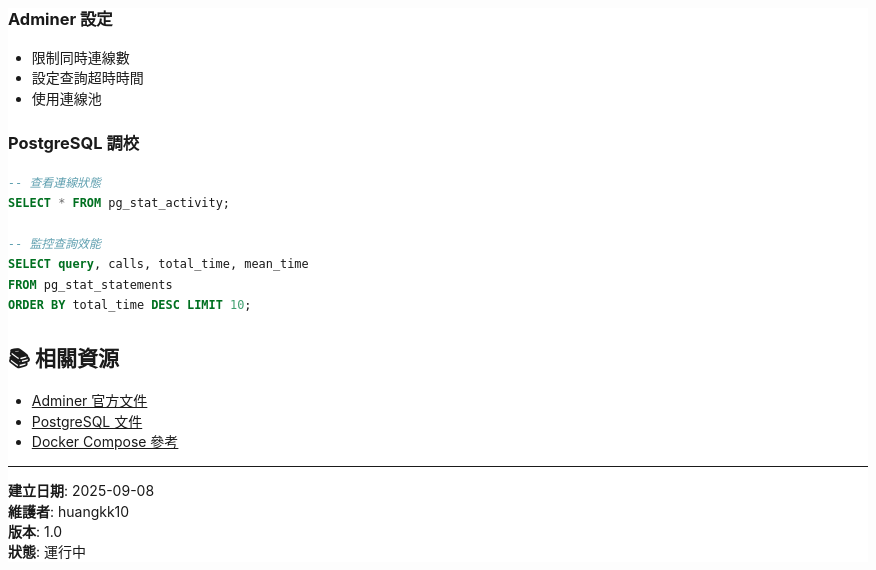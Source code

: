 ### Adminer 設定

- 限制同時連線數
- 設定查詢超時時間
- 使用連線池

### PostgreSQL 調校

```sql
-- 查看連線狀態
SELECT * FROM pg_stat_activity;

-- 監控查詢效能
SELECT query, calls, total_time, mean_time 
FROM pg_stat_statements 
ORDER BY total_time DESC LIMIT 10;
```

## 📚 相關資源

- [Adminer 官方文件](https://www.adminer.org/)
- [PostgreSQL 文件](https://www.postgresql.org/docs/)
- [Docker Compose 參考](https://docs.docker.com/compose/)

---

**建立日期**: 2025-09-08  
**維護者**: huangkk10  
**版本**: 1.0  
**狀態**: 運行中